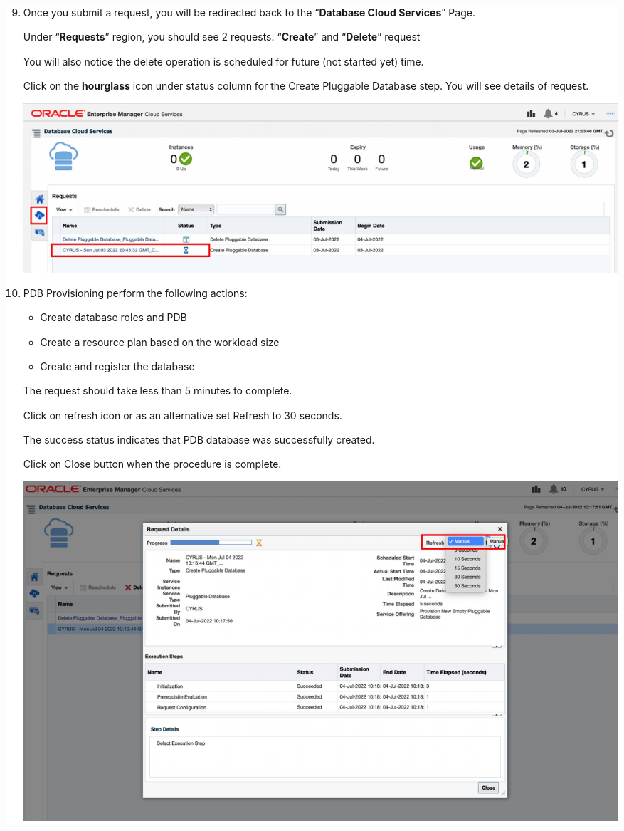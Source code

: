 9.  Once you submit a request, you will be redirected back to the “**Database Cloud Services**” Page.


    Under “**Requests**” region, you should see 2 requests:
    “**Create**” and “**Delete**” request

    You will also notice the delete operation is scheduled for future (not started yet) time.

    Click on the **hourglass** icon under status column for the Create Pluggable Database step. You will see details of request.

    ![](images/cmp-pdb-creation.png " ")


11. PDB Provisioning perform the following actions:

    *  Create database roles and PDB

    *  Create a resource plan based on the workload size

    *  Create and register the database


    The request should take less than 5 minutes to complete.

    Click on refresh icon or as an alternative set Refresh to 30 seconds.

    The success status indicates that PDB database was successfully created.

    Click on Close button when the procedure is complete.

    ![](images/cmp-pdb-creation-success.png " ")